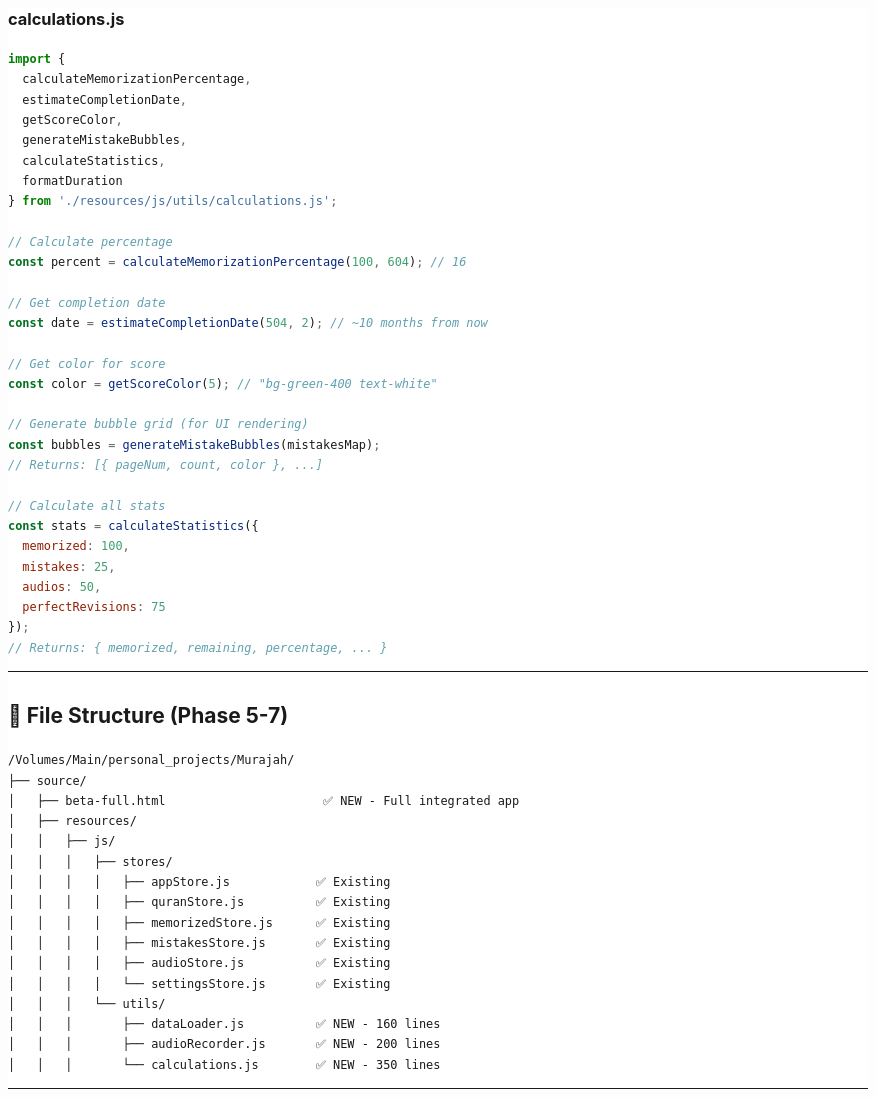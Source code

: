 ### calculations.js

```javascript
import {
  calculateMemorizationPercentage,
  estimateCompletionDate,
  getScoreColor,
  generateMistakeBubbles,
  calculateStatistics,
  formatDuration
} from './resources/js/utils/calculations.js';

// Calculate percentage
const percent = calculateMemorizationPercentage(100, 604); // 16

// Get completion date
const date = estimateCompletionDate(504, 2); // ~10 months from now

// Get color for score
const color = getScoreColor(5); // "bg-green-400 text-white"

// Generate bubble grid (for UI rendering)
const bubbles = generateMistakeBubbles(mistakesMap);
// Returns: [{ pageNum, count, color }, ...]

// Calculate all stats
const stats = calculateStatistics({
  memorized: 100,
  mistakes: 25,
  audios: 50,
  perfectRevisions: 75
});
// Returns: { memorized, remaining, percentage, ... }
```

---

## 📁 File Structure (Phase 5-7)

```
/Volumes/Main/personal_projects/Murajah/
├── source/
│   ├── beta-full.html                      ✅ NEW - Full integrated app
│   ├── resources/
│   │   ├── js/
│   │   │   ├── stores/
│   │   │   │   ├── appStore.js            ✅ Existing
│   │   │   │   ├── quranStore.js          ✅ Existing
│   │   │   │   ├── memorizedStore.js      ✅ Existing
│   │   │   │   ├── mistakesStore.js       ✅ Existing
│   │   │   │   ├── audioStore.js          ✅ Existing
│   │   │   │   └── settingsStore.js       ✅ Existing
│   │   │   └── utils/
│   │   │       ├── dataLoader.js          ✅ NEW - 160 lines
│   │   │       ├── audioRecorder.js       ✅ NEW - 200 lines
│   │   │       └── calculations.js        ✅ NEW - 350 lines
```

---